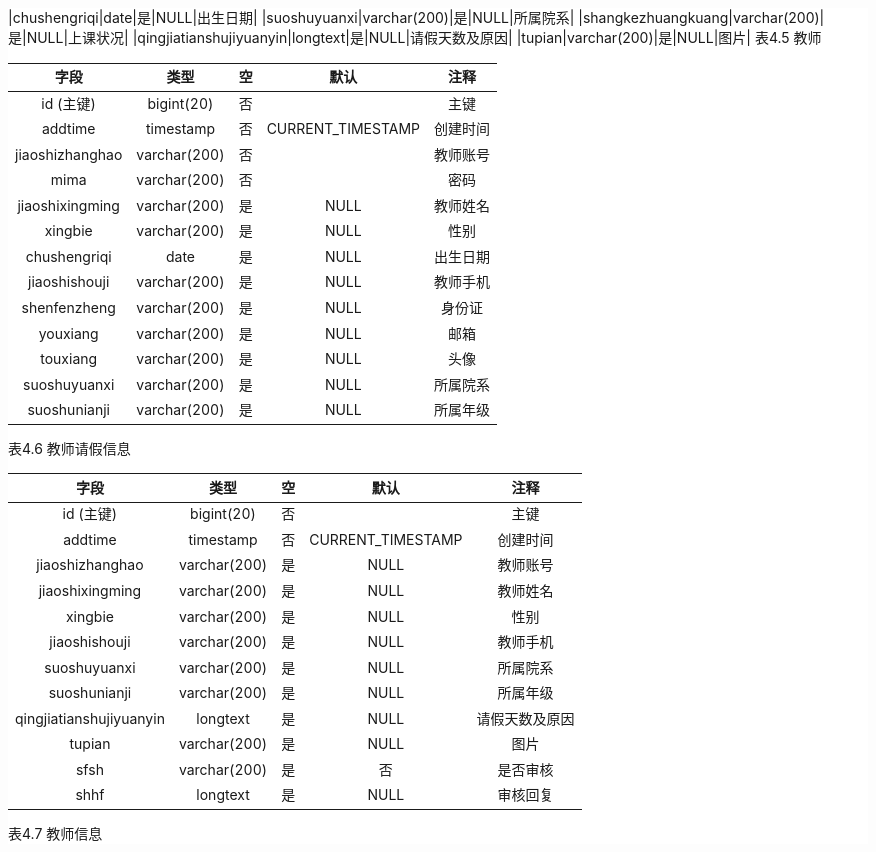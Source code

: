 |chushengriqi|date|是|NULL|出生日期|
|suoshuyuanxi|varchar(200)|是|NULL|所属院系|
|shangkezhuangkuang|varchar(200)|是|NULL|上课状况|
|qingjiatianshujiyuanyin|longtext|是|NULL|请假天数及原因|
|tupian|varchar(200)|是|NULL|图片|
表4.5 教师

|字段|类型|空|默认|注释|
| :-: | :-: | :-: | :-: | :-: |
|id (主键)|bigint(20)|否||主键|
|addtime|timestamp|否|CURRENT\_TIMESTAMP|创建时间|
|jiaoshizhanghao|varchar(200)|否||教师账号|
|mima|varchar(200)|否||密码|
|jiaoshixingming|varchar(200)|是|NULL|教师姓名|
|xingbie|varchar(200)|是|NULL|性别|
|chushengriqi|date|是|NULL|出生日期|
|jiaoshishouji|varchar(200)|是|NULL|教师手机|
|shenfenzheng|varchar(200)|是|NULL|身份证|
|youxiang|varchar(200)|是|NULL|邮箱|
|touxiang|varchar(200)|是|NULL|头像|
|suoshuyuanxi|varchar(200)|是|NULL|所属院系|
|suoshunianji|varchar(200)|是|NULL|所属年级|
表4.6 教师请假信息

|字段|类型|空|默认|注释|
| :-: | :-: | :-: | :-: | :-: |
|id (主键)|bigint(20)|否||主键|
|addtime|timestamp|否|CURRENT\_TIMESTAMP|创建时间|
|jiaoshizhanghao|varchar(200)|是|NULL|教师账号|
|jiaoshixingming|varchar(200)|是|NULL|教师姓名|
|xingbie|varchar(200)|是|NULL|性别|
|jiaoshishouji|varchar(200)|是|NULL|教师手机|
|suoshuyuanxi|varchar(200)|是|NULL|所属院系|
|suoshunianji|varchar(200)|是|NULL|所属年级|
|qingjiatianshujiyuanyin|longtext|是|NULL|请假天数及原因|
|tupian|varchar(200)|是|NULL|图片|
|sfsh|varchar(200)|是|否|是否审核|
|shhf|longtext|是|NULL|审核回复|
表4.7 教师信息
